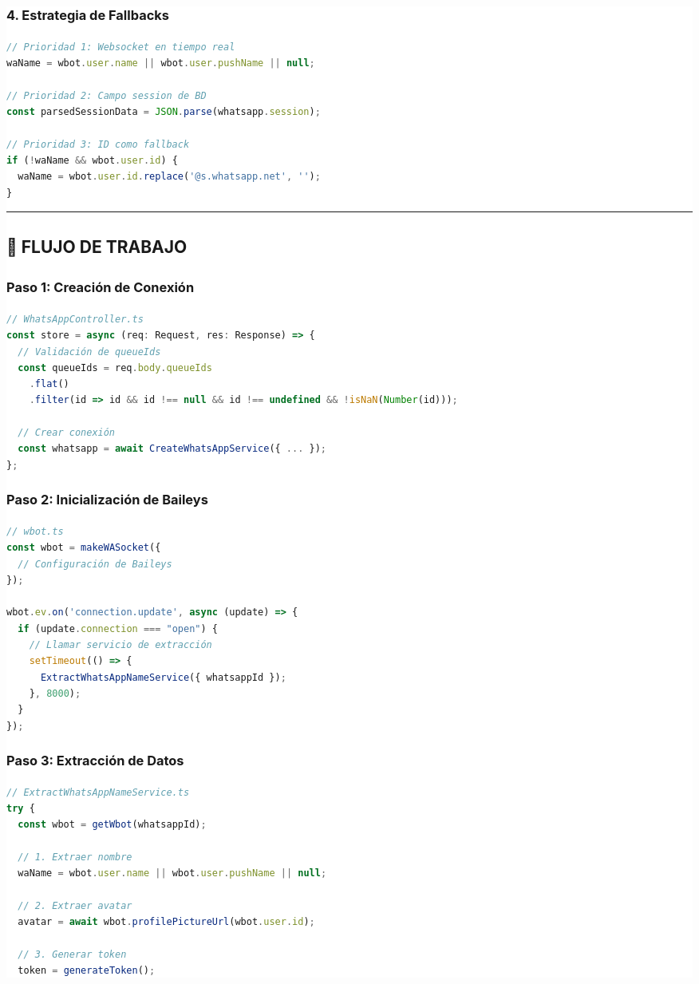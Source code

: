 ### **4. Estrategia de Fallbacks**
```typescript
// Prioridad 1: Websocket en tiempo real
waName = wbot.user.name || wbot.user.pushName || null;

// Prioridad 2: Campo session de BD
const parsedSessionData = JSON.parse(whatsapp.session);

// Prioridad 3: ID como fallback
if (!waName && wbot.user.id) {
  waName = wbot.user.id.replace('@s.whatsapp.net', '');
}
```

---

## **🔄 FLUJO DE TRABAJO**

### **Paso 1: Creación de Conexión**
```typescript
// WhatsAppController.ts
const store = async (req: Request, res: Response) => {
  // Validación de queueIds
  const queueIds = req.body.queueIds
    .flat()
    .filter(id => id && id !== null && id !== undefined && !isNaN(Number(id)));
  
  // Crear conexión
  const whatsapp = await CreateWhatsAppService({ ... });
};
```

### **Paso 2: Inicialización de Baileys**
```typescript
// wbot.ts
const wbot = makeWASocket({
  // Configuración de Baileys
});

wbot.ev.on('connection.update', async (update) => {
  if (update.connection === "open") {
    // Llamar servicio de extracción
    setTimeout(() => {
      ExtractWhatsAppNameService({ whatsappId });
    }, 8000);
  }
});
```

### **Paso 3: Extracción de Datos**
```typescript
// ExtractWhatsAppNameService.ts
try {
  const wbot = getWbot(whatsappId);
  
  // 1. Extraer nombre
  waName = wbot.user.name || wbot.user.pushName || null;
  
  // 2. Extraer avatar
  avatar = await wbot.profilePictureUrl(wbot.user.id);
  
  // 3. Generar token
  token = generateToken();
```